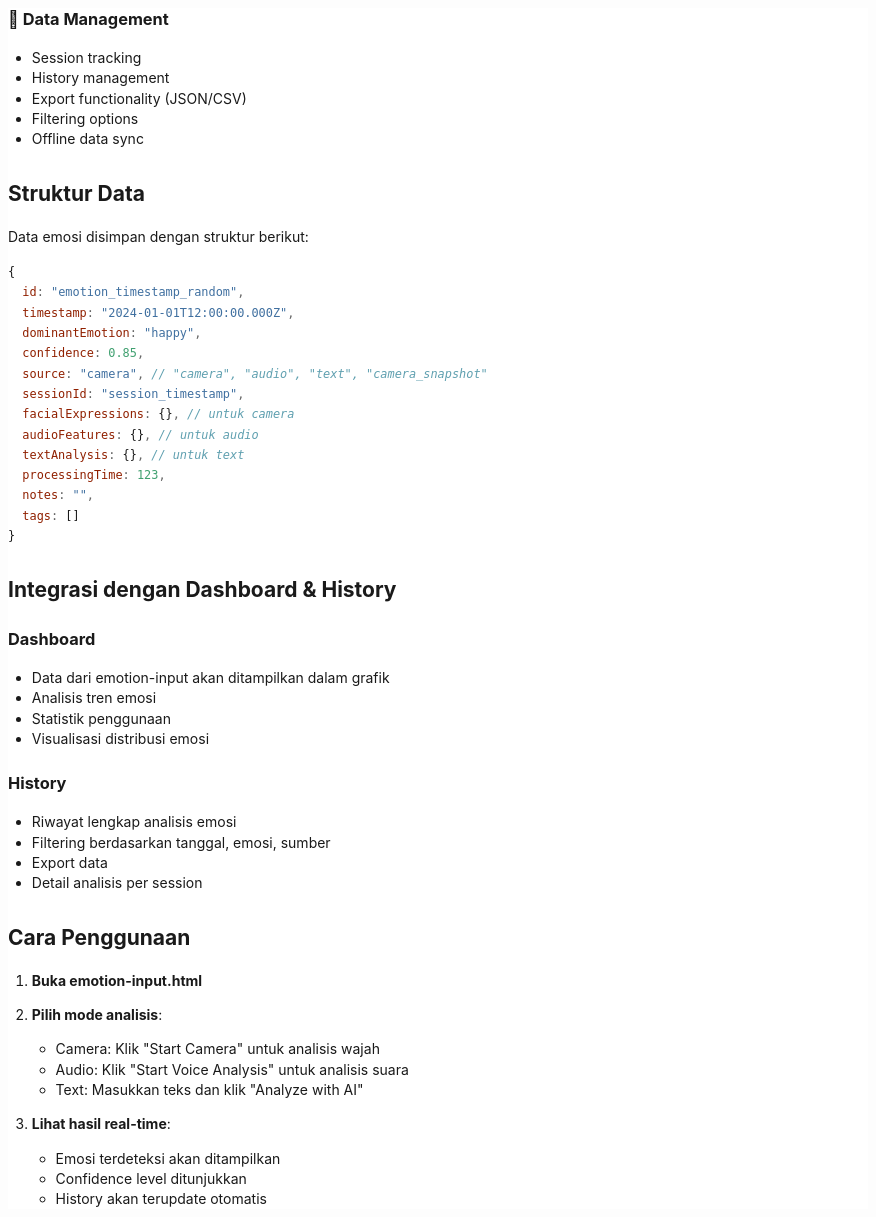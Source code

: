 ### 💾 **Data Management**
- Session tracking
- History management
- Export functionality (JSON/CSV)
- Filtering options
- Offline data sync

## Struktur Data

Data emosi disimpan dengan struktur berikut:
```javascript
{
  id: "emotion_timestamp_random",
  timestamp: "2024-01-01T12:00:00.000Z",
  dominantEmotion: "happy",
  confidence: 0.85,
  source: "camera", // "camera", "audio", "text", "camera_snapshot"
  sessionId: "session_timestamp",
  facialExpressions: {}, // untuk camera
  audioFeatures: {}, // untuk audio
  textAnalysis: {}, // untuk text
  processingTime: 123,
  notes: "",
  tags: []
}
```

## Integrasi dengan Dashboard & History

### Dashboard
- Data dari emotion-input akan ditampilkan dalam grafik
- Analisis tren emosi
- Statistik penggunaan
- Visualisasi distribusi emosi

### History
- Riwayat lengkap analisis emosi
- Filtering berdasarkan tanggal, emosi, sumber
- Export data
- Detail analisis per session

## Cara Penggunaan

1. **Buka emotion-input.html**
2. **Pilih mode analisis**:
   - Camera: Klik "Start Camera" untuk analisis wajah
   - Audio: Klik "Start Voice Analysis" untuk analisis suara
   - Text: Masukkan teks dan klik "Analyze with AI"

3. **Lihat hasil real-time**:
   - Emosi terdeteksi akan ditampilkan
   - Confidence level ditunjukkan
   - History akan terupdate otomatis
